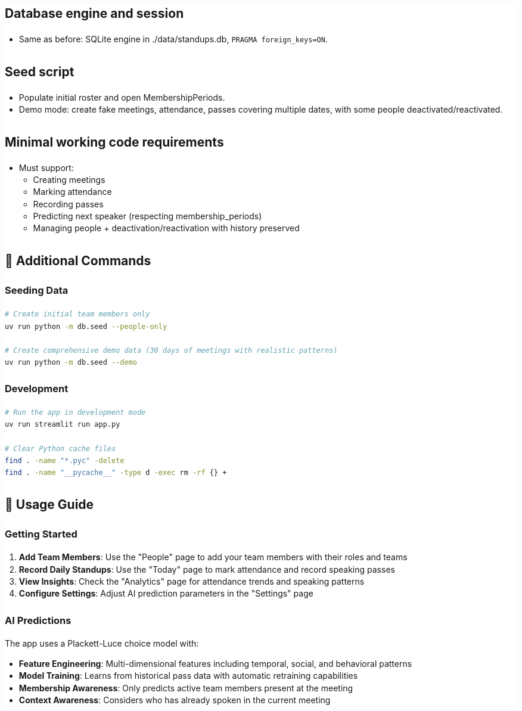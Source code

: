 ## Database engine and session
- Same as before: SQLite engine in ./data/standups.db, `PRAGMA foreign_keys=ON`.

## Seed script
- Populate initial roster and open MembershipPeriods.
- Demo mode: create fake meetings, attendance, passes covering multiple dates, with some people deactivated/reactivated.

## Minimal working code requirements
- Must support:
  - Creating meetings
  - Marking attendance
  - Recording passes
  - Predicting next speaker (respecting membership_periods)
  - Managing people + deactivation/reactivation with history preserved

## 🔧 Additional Commands

### Seeding Data
```bash
# Create initial team members only
uv run python -m db.seed --people-only

# Create comprehensive demo data (30 days of meetings with realistic patterns)
uv run python -m db.seed --demo
```

### Development
```bash
# Run the app in development mode
uv run streamlit run app.py

# Clear Python cache files
find . -name "*.pyc" -delete
find . -name "__pycache__" -type d -exec rm -rf {} +
```

## 🎯 Usage Guide

### Getting Started
1. **Add Team Members**: Use the "People" page to add your team members with their roles and teams
2. **Record Daily Standups**: Use the "Today" page to mark attendance and record speaking passes
3. **View Insights**: Check the "Analytics" page for attendance trends and speaking patterns
4. **Configure Settings**: Adjust AI prediction parameters in the "Settings" page

### AI Predictions
The app uses a Plackett-Luce choice model with:
- **Feature Engineering**: Multi-dimensional features including temporal, social, and behavioral patterns
- **Model Training**: Learns from historical pass data with automatic retraining capabilities
- **Membership Awareness**: Only predicts active team members present at the meeting
- **Context Awareness**: Considers who has already spoken in the current meeting
